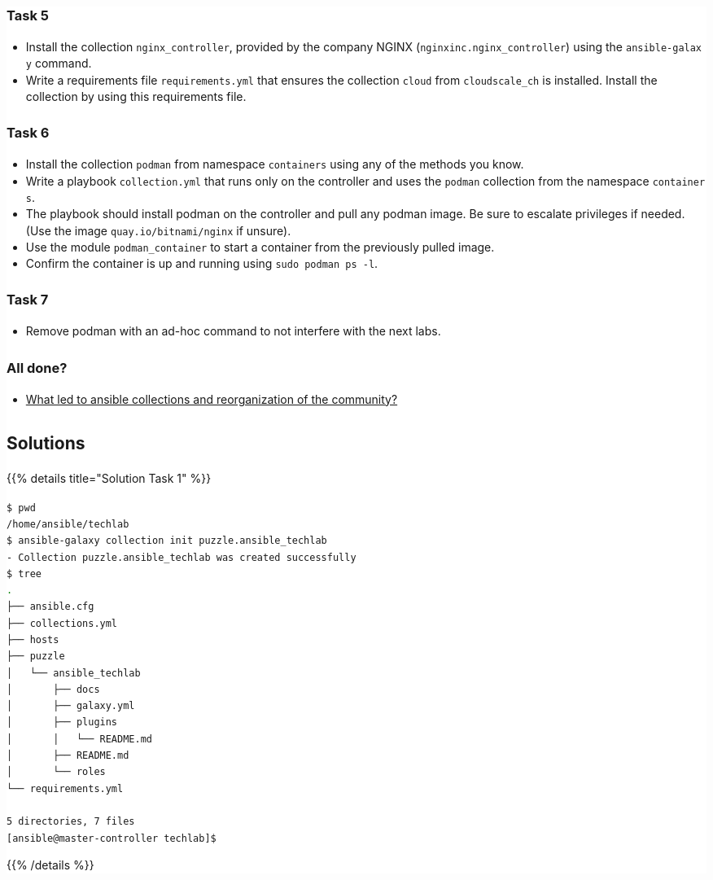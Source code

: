 
### Task 5

* Install the collection `nginx_controller`, provided by the company NGINX (`nginxinc.nginx_controller`) using the `ansible-galaxy` command.
* Write a requirements file `requirements.yml` that ensures the collection `cloud` from `cloudscale_ch` is installed. Install the collection by using this requirements file.


### Task 6

* Install the collection `podman` from namespace `containers` using any of the methods you know.
* Write a playbook `collection.yml` that runs only on the controller and uses the `podman` collection from the namespace `containers`.
* The playbook should install podman on the controller and pull any podman image. Be sure to escalate privileges if needed. (Use the image `quay.io/bitnami/nginx` if unsure).
* Use the module `podman_container` to start a container from the previously pulled image.
* Confirm the container is up and running using `sudo podman ps -l`.

### Task 7

* Remove podman with an ad-hoc command to not interfere with the next labs.

### All done?

* [What led to ansible collections and reorganization of the community?](https://www.ansible.com/blog/thoughts-on-restructuring-the-ansible-project)


## Solutions

{{% details title="Solution Task 1" %}}
```bash
$ pwd
/home/ansible/techlab
$ ansible-galaxy collection init puzzle.ansible_techlab
- Collection puzzle.ansible_techlab was created successfully
$ tree
.
├── ansible.cfg
├── collections.yml
├── hosts
├── puzzle
│   └── ansible_techlab
│       ├── docs
│       ├── galaxy.yml
│       ├── plugins
│       │   └── README.md
│       ├── README.md
│       └── roles
└── requirements.yml

5 directories, 7 files
[ansible@master-controller techlab]$
```
{{% /details %}}
